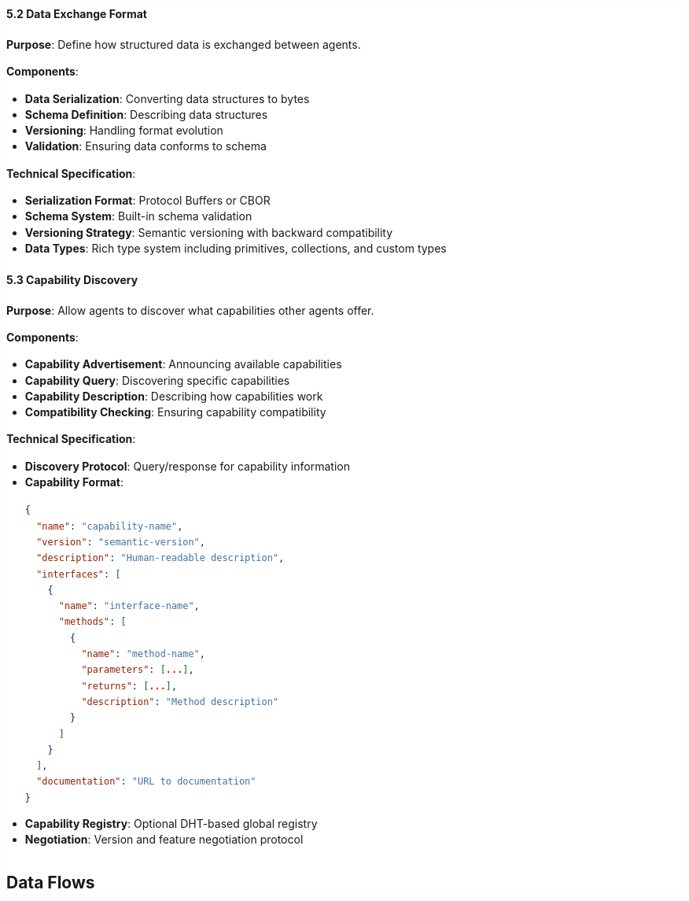 #### 5.2 Data Exchange Format

**Purpose**: Define how structured data is exchanged between agents.

**Components**:
- **Data Serialization**: Converting data structures to bytes
- **Schema Definition**: Describing data structures
- **Versioning**: Handling format evolution
- **Validation**: Ensuring data conforms to schema

**Technical Specification**:
- **Serialization Format**: Protocol Buffers or CBOR
- **Schema System**: Built-in schema validation
- **Versioning Strategy**: Semantic versioning with backward compatibility
- **Data Types**: Rich type system including primitives, collections, and custom types

#### 5.3 Capability Discovery

**Purpose**: Allow agents to discover what capabilities other agents offer.

**Components**:
- **Capability Advertisement**: Announcing available capabilities
- **Capability Query**: Discovering specific capabilities
- **Capability Description**: Describing how capabilities work
- **Compatibility Checking**: Ensuring capability compatibility

**Technical Specification**:
- **Discovery Protocol**: Query/response for capability information
- **Capability Format**:
  ```json
  {
    "name": "capability-name",
    "version": "semantic-version",
    "description": "Human-readable description",
    "interfaces": [
      {
        "name": "interface-name",
        "methods": [
          {
            "name": "method-name",
            "parameters": [...],
            "returns": [...],
            "description": "Method description"
          }
        ]
      }
    ],
    "documentation": "URL to documentation"
  }
  ```
- **Capability Registry**: Optional DHT-based global registry
- **Negotiation**: Version and feature negotiation protocol

## Data Flows
